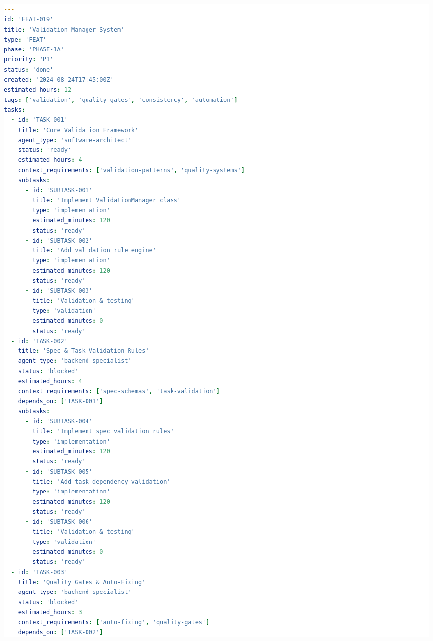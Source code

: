 ```yaml
---
id: 'FEAT-019'
title: 'Validation Manager System'
type: 'FEAT'
phase: 'PHASE-1A'
priority: 'P1'
status: 'done'
created: '2024-08-24T17:45:00Z'
estimated_hours: 12
tags: ['validation', 'quality-gates', 'consistency', 'automation']
tasks:
  - id: 'TASK-001'
    title: 'Core Validation Framework'
    agent_type: 'software-architect'
    status: 'ready'
    estimated_hours: 4
    context_requirements: ['validation-patterns', 'quality-systems']
    subtasks:
      - id: 'SUBTASK-001'
        title: 'Implement ValidationManager class'
        type: 'implementation'
        estimated_minutes: 120
        status: 'ready'
      - id: 'SUBTASK-002'
        title: 'Add validation rule engine'
        type: 'implementation'
        estimated_minutes: 120
        status: 'ready'
      - id: 'SUBTASK-003'
        title: 'Validation & testing'
        type: 'validation'
        estimated_minutes: 0
        status: 'ready'
  - id: 'TASK-002'
    title: 'Spec & Task Validation Rules'
    agent_type: 'backend-specialist'
    status: 'blocked'
    estimated_hours: 4
    context_requirements: ['spec-schemas', 'task-validation']
    depends_on: ['TASK-001']
    subtasks:
      - id: 'SUBTASK-004'
        title: 'Implement spec validation rules'
        type: 'implementation'
        estimated_minutes: 120
        status: 'ready'
      - id: 'SUBTASK-005'
        title: 'Add task dependency validation'
        type: 'implementation'
        estimated_minutes: 120
        status: 'ready'
      - id: 'SUBTASK-006'
        title: 'Validation & testing'
        type: 'validation'
        estimated_minutes: 0
        status: 'ready'
  - id: 'TASK-003'
    title: 'Quality Gates & Auto-Fixing'
    agent_type: 'backend-specialist'
    status: 'blocked'
    estimated_hours: 3
    context_requirements: ['auto-fixing', 'quality-gates']
    depends_on: ['TASK-002']
```
